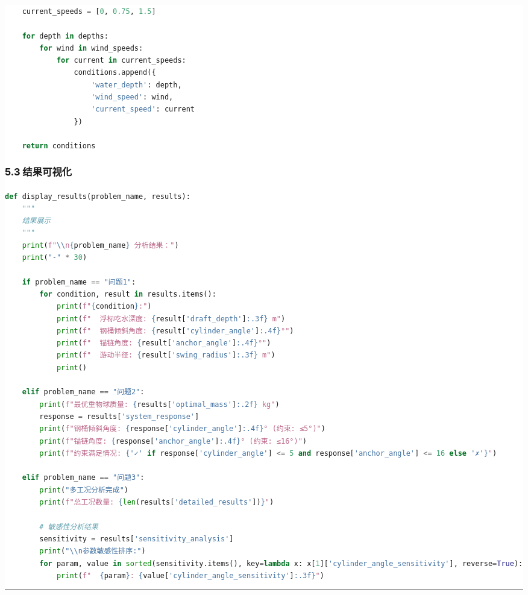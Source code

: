 ```python
    current_speeds = [0, 0.75, 1.5]
    
    for depth in depths:
        for wind in wind_speeds:
            for current in current_speeds:
                conditions.append({
                    'water_depth': depth,
                    'wind_speed': wind,
                    'current_speed': current
                })
    
    return conditions
```

### 5.3 结果可视化

```python
def display_results(problem_name, results):
    """
    结果展示
    """
    print(f"\\n{problem_name} 分析结果：")
    print("-" * 30)
    
    if problem_name == "问题1":
        for condition, result in results.items():
            print(f"{condition}:")
            print(f"  浮标吃水深度: {result['draft_depth']:.3f} m")
            print(f"  钢桶倾斜角度: {result['cylinder_angle']:.4f}°")
            print(f"  锚链角度: {result['anchor_angle']:.4f}°")
            print(f"  游动半径: {result['swing_radius']:.3f} m")
            print()
    
    elif problem_name == "问题2":
        print(f"最优重物球质量: {results['optimal_mass']:.2f} kg")
        response = results['system_response']
        print(f"钢桶倾斜角度: {response['cylinder_angle']:.4f}° (约束: ≤5°)")
        print(f"锚链角度: {response['anchor_angle']:.4f}° (约束: ≤16°)")
        print(f"约束满足情况: {'✓' if response['cylinder_angle'] <= 5 and response['anchor_angle'] <= 16 else '✗'}")
    
    elif problem_name == "问题3":
        print("多工况分析完成")
        print(f"总工况数量: {len(results['detailed_results'])}")
        
        # 敏感性分析结果
        sensitivity = results['sensitivity_analysis']
        print("\\n参数敏感性排序:")
        for param, value in sorted(sensitivity.items(), key=lambda x: x[1]['cylinder_angle_sensitivity'], reverse=True):
            print(f"  {param}: {value['cylinder_angle_sensitivity']:.3f}")
```

---